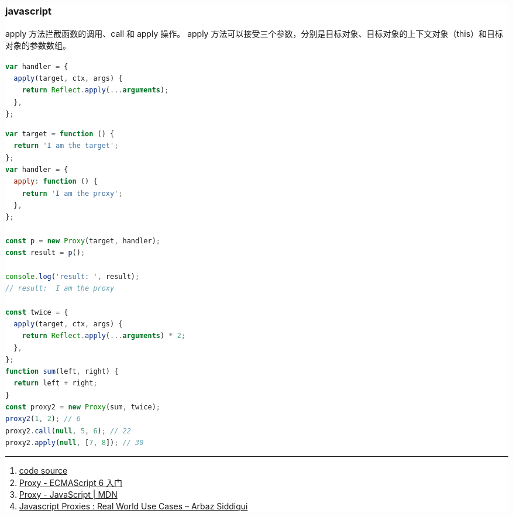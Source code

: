 ### javascript

apply 方法拦截函数的调用、call 和 apply 操作。
apply 方法可以接受三个参数，分别是目标对象、目标对象的上下文对象（this）和目标对象的参数数组。

```js
var handler = {
  apply(target, ctx, args) {
    return Reflect.apply(...arguments);
  },
};
```

```javascript
var target = function () {
  return 'I am the target';
};
var handler = {
  apply: function () {
    return 'I am the proxy';
  },
};

const p = new Proxy(target, handler);
const result = p();

console.log('result: ', result);
// result:  I am the proxy

const twice = {
  apply(target, ctx, args) {
    return Reflect.apply(...arguments) * 2;
  },
};
function sum(left, right) {
  return left + right;
}
const proxy2 = new Proxy(sum, twice);
proxy2(1, 2); // 6
proxy2.call(null, 5, 6); // 22
proxy2.apply(null, [7, 8]); // 30
```

---

1. [code source](https://github.com/xuetengfei/grocery/blob/master/003-proxy.js#L5-L20)
1. [Proxy - ECMAScript 6 入门](https://es6.ruanyifeng.com/#docs/proxy)
1. [Proxy - JavaScript | MDN](https://developer.mozilla.org/en-US/docs/Web/JavaScript/Reference/Global_Objects/Proxy)
1. [Javascript Proxies : Real World Use Cases – Arbaz Siddiqui](https://www.arbazsiddiqui.me/javascript-proxies-real-world-use-cases/)
